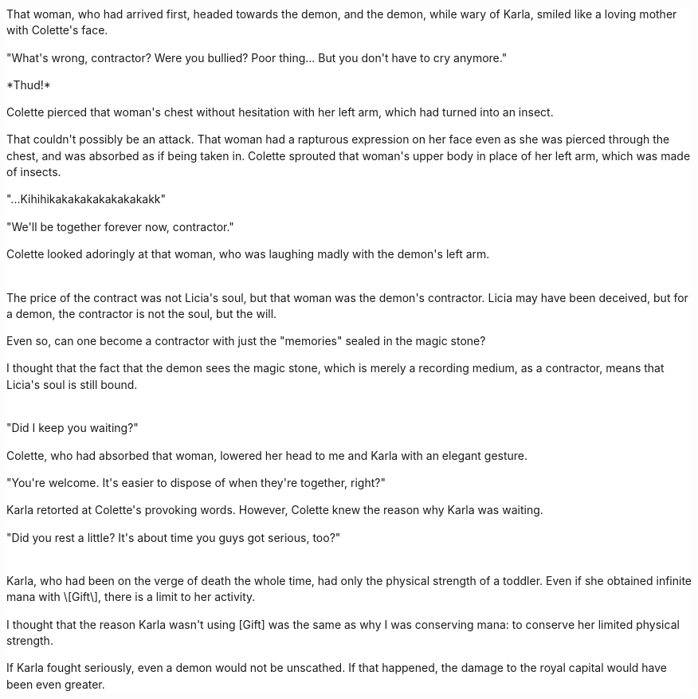 That woman, who had arrived first, headed towards the demon, and the
demon, while wary of Karla, smiled like a loving mother with Colette's
face.

"What's wrong, contractor? Were you bullied? Poor thing... But you don't
have to cry anymore."

\*Thud!\*

Colette pierced that woman's chest without hesitation with her left arm,
which had turned into an insect.

That couldn't possibly be an attack. That woman had a rapturous
expression on her face even as she was pierced through the chest, and
was absorbed as if being taken in. Colette sprouted that woman's upper
body in place of her left arm, which was made of insects.

"...Kihihikakakakakakakakakk"

"We'll be together forever now, contractor."

Colette looked adoringly at that woman, who was laughing madly with the
demon's left arm.

<br />
The price of the contract was not Licia's soul, but that woman was the
demon's contractor. Licia may have been deceived, but for a demon, the
contractor is not the soul, but the will.

Even so, can one become a contractor with just the "memories" sealed in
the magic stone?

I thought that the fact that the demon sees the magic stone, which is
merely a recording medium, as a contractor, means that Licia's soul is
still bound.

<br />
"Did I keep you waiting?"

Colette, who had absorbed that woman, lowered her head to me and Karla
with an elegant gesture.

"You're welcome. It's easier to dispose of when they're together,
right?"

Karla retorted at Colette's provoking words. However, Colette knew the
reason why Karla was waiting.

"Did you rest a little? It's about time you guys got serious, too?"

<br />
Karla, who had been on the verge of death the whole time, had only the
physical strength of a toddler. Even if she obtained infinite mana with
\[Gift\], there is a limit to her activity.

I thought that the reason Karla wasn't using \[Gift\] was the same as
why I was conserving mana: to conserve her limited physical strength.

If Karla fought seriously, even a demon would not be unscathed. If that
happened, the damage to the royal capital would have been even greater.
